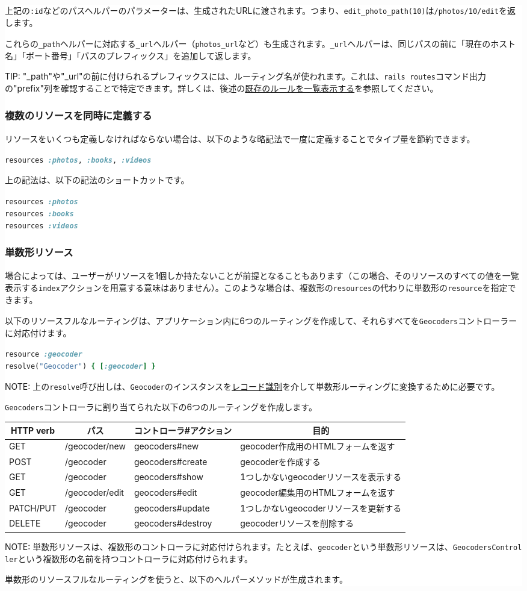 上記の`:id`などのパスヘルパーのパラメーターは、生成されたURLに渡されます。つまり、`edit_photo_path(10)`は`/photos/10/edit`を返します。

これらの`_path`ヘルパーに対応する`_url`ヘルパー（`photos_url`など）も生成されます。`_url`ヘルパーは、同じパスの前に「現在のホスト名」「ポート番号」「パスのプレフィックス」を追加して返します。

TIP: "_path"や"_url"の前に付けられるプレフィックスには、ルーティング名が使われます。これは、`rails routes`コマンド出力の"prefix"列を確認することで特定できます。詳しくは、後述の[既存のルールを一覧表示する](#既存のルールを一覧表示する)を参照してください。

### 複数のリソースを同時に定義する

リソースをいくつも定義しなければならない場合は、以下のような略記法で一度に定義することでタイプ量を節約できます。

```ruby
resources :photos, :books, :videos
```

上の記法は、以下の記法のショートカットです。

```ruby
resources :photos
resources :books
resources :videos
```

### 単数形リソース

場合によっては、ユーザーがリソースを1個しか持たないことが前提となることもあります（この場合、そのリソースのすべての値を一覧表示する`index`アクションを用意する意味はありません）。このような場合は、複数形の`resources`の代わりに単数形の`resource`を指定できます。

以下のリソースフルなルーティングは、アプリケーション内に6つのルーティングを作成して、それらすべてを`Geocoders`コントローラーに対応付けます。

```ruby
resource :geocoder
resolve("Geocoder") { [:geocoder] }
```

NOTE: 上の`resolve`呼び出しは、`Geocoder`のインスタンスを[レコード識別](form_helpers.html#レコード識別を利用する)を介して単数形ルーティングに変換するために必要です。

`Geocoders`コントローラに割り当てられた以下の6つのルーティングを作成します。

| HTTP verb | パス             | コントローラ#アクション | 目的                                     |
| --------- | -------------- | ----------------- | --------------------------------------------- |
| GET       | /geocoder/new  | geocoders#new     | geocoder作成用のHTMLフォームを返す |
| POST      | /geocoder      | geocoders#create  | geocoderを作成する                       |
| GET       | /geocoder      | geocoders#show    | 1つしかないgeocoderリソースを表示する    |
| GET       | /geocoder/edit | geocoders#edit    | geocoder編集用のHTMLフォームを返す  |
| PATCH/PUT | /geocoder      | geocoders#update  | 1つしかないgeocoderリソースを更新する     |
| DELETE    | /geocoder      | geocoders#destroy | geocoderリソースを削除する                  |

NOTE: 単数形リソースは、複数形のコントローラに対応付けられます。たとえば、`geocoder`という単数形リソースは、`GeocodersController`という複数形の名前を持つコントローラに対応付けられます。

単数形のリソースフルなルーティングを使うと、以下のヘルパーメソッドが生成されます。


[`resources`]: https://api.rubyonrails.org/classes/ActionDispatch/Routing/Mapper/Resources.html#method-i-resources
[`namespace`]: https://api.rubyonrails.org/classes/ActionDispatch/Routing/Mapper/Scoping.html#method-i-namespace
[`scope`]: https://api.rubyonrails.org/classes/ActionDispatch/Routing/Mapper/Scoping.html#method-i-scope
[`shallow`]: https://api.rubyonrails.org/classes/ActionDispatch/Routing/Mapper/Resources.html#method-i-shallow
[`concern`]: https://api.rubyonrails.org/classes/ActionDispatch/Routing/Mapper/Concerns.html#method-i-concern
[`concerns`]: https://api.rubyonrails.org/classes/ActionDispatch/Routing/Mapper/Concerns.html#method-i-concerns
[ActionView::RoutingUrlFor#url_for]: https://api.rubyonrails.org/classes/ActionView/RoutingUrlFor.html#method-i-url_for
[`delete`]: https://api.rubyonrails.org/classes/ActionDispatch/Routing/Mapper/HttpHelpers.html#method-i-delete
[`get`]: https://api.rubyonrails.org/classes/ActionDispatch/Routing/Mapper/HttpHelpers.html#method-i-get
[`member`]: https://api.rubyonrails.org/classes/ActionDispatch/Routing/Mapper/Resources.html#method-i-member
[`patch`]: https://api.rubyonrails.org/classes/ActionDispatch/Routing/Mapper/HttpHelpers.html#method-i-patch
[`post`]: https://api.rubyonrails.org/classes/ActionDispatch/Routing/Mapper/HttpHelpers.html#method-i-post
[`put`]: https://api.rubyonrails.org/classes/ActionDispatch/Routing/Mapper/HttpHelpers.html#method-i-put
[`put`]: https://api.rubyonrails.org/classes/ActionDispatch/Routing/Mapper/HttpHelpers.html#method-i-put
[`collection`]: https://api.rubyonrails.org/classes/ActionDispatch/Routing/Mapper/Resources.html#method-i-collection
[`defaults`]: https://api.rubyonrails.org/classes/ActionDispatch/Routing/Mapper/Scoping.html#method-i-defaults
[`match`]: https://api.rubyonrails.org/classes/ActionDispatch/Routing/Mapper/Base.html#method-i-match
[`constraints`]: https://api.rubyonrails.org/classes/ActionDispatch/Routing/Mapper/Scoping.html#method-i-constraints
[`redirect`]: https://api.rubyonrails.org/classes/ActionDispatch/Routing/Redirection.html#method-i-redirect
[`mount`]: https://api.rubyonrails.org/classes/ActionDispatch/Routing/Mapper/Base.html#method-i-mount
[`root`]: https://api.rubyonrails.org/classes/ActionDispatch/Routing/Mapper/Resources.html#method-i-root
[`direct`]: https://api.rubyonrails.org/classes/ActionDispatch/Routing/Mapper/CustomUrls.html#method-i-direct
[`resolve`]: https://api.rubyonrails.org/classes/ActionDispatch/Routing/Mapper/CustomUrls.html#method-i-resolve
[`form_with`]: https://api.rubyonrails.org/classes/ActionView/Helpers/FormHelper.html#method-i-form_with
[`inflections`]: https://api.rubyonrails.org/classes/ActiveSupport/Inflector.html#method-i-inflections
[`ActiveRecord::Base#to_param`]: https://api.rubyonrails.org/classes/ActiveRecord/Integration.html#method-i-to_param
[`assert_generates`]: https://api.rubyonrails.org/classes/ActionDispatch/Assertions/RoutingAssertions.html#method-i-assert_generates
[`assert_recognizes`]: https://api.rubyonrails.org/classes/ActionDispatch/Assertions/RoutingAssertions.html#method-i-assert_recognizes
[`assert_routing`]: https://api.rubyonrails.org/classes/ActionDispatch/Assertions/RoutingAssertions.html#method-i-assert_routing
[`draw`]: https://api.rubyonrails.org/classes/ActionDispatch/Routing/Mapper/Resources.html#method-i-draw